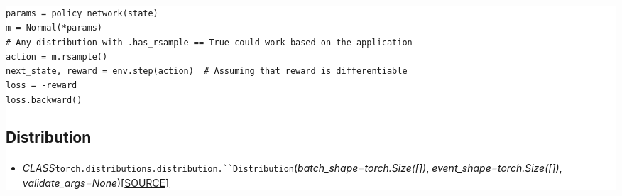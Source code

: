 ```
params = policy_network(state)
m = Normal(*params)
# Any distribution with .has_rsample == True could work based on the application
action = m.rsample()
next_state, reward = env.step(action)  # Assuming that reward is differentiable
loss = -reward
loss.backward()
```

## Distribution

- *CLASS*`torch.distributions.distribution.``Distribution`(*batch_shape=torch.Size([])*, *event_shape=torch.Size([])*, *validate_args=None*)[[SOURCE\]](https://pytorch.org/docs/stable/_modules/torch/distributions/distribution.html#Distribution)
